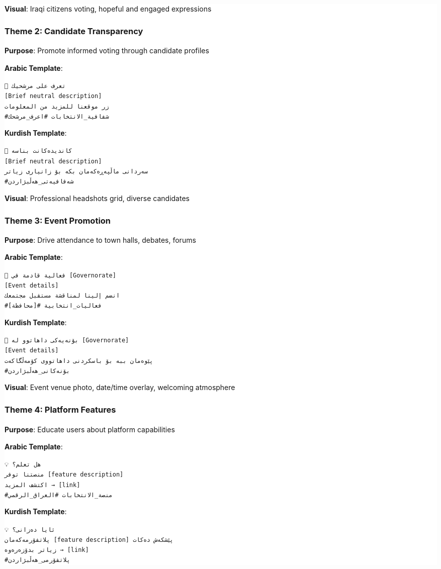 **Visual**: Iraqi citizens voting, hopeful and engaged expressions

### Theme 2: Candidate Transparency
**Purpose**: Promote informed voting through candidate profiles

**Arabic Template**:
```
👤 تعرف على مرشحيك
[Brief neutral description]
زر موقعنا للمزيد من المعلومات
#شفافية_الانتخابات #اعرف_مرشحك
```

**Kurdish Template**:
```
👤 کاندیدەکانت بناسە
[Brief neutral description]
سەردانی ماڵپەڕەکەمان بکە بۆ زانیاری زیاتر
#شەفافیەتی_هەڵبژاردن
```

**Visual**: Professional headshots grid, diverse candidates

### Theme 3: Event Promotion
**Purpose**: Drive attendance to town halls, debates, forums

**Arabic Template**:
```
📅 فعالية قادمة في [Governorate]
[Event details]
انضم إلينا لمناقشة مستقبل مجتمعك
#فعاليات_انتخابية #[محافظة]
```

**Kurdish Template**:
```
📅 بۆنەیەکی داهاتوو لە [Governorate]
[Event details]
پێوەمان ببە بۆ باسکردنی داهاتووی کۆمەڵگاکەت
#بۆنەکانی_هەڵبژاردن
```

**Visual**: Event venue photo, date/time overlay, welcoming atmosphere

### Theme 4: Platform Features
**Purpose**: Educate users about platform capabilities

**Arabic Template**:
```
💡 هل تعلم؟
منصتنا توفر [feature description]
اكتشف المزيد → [link]
#منصة_الانتخابات #العراق_الرقمي
```

**Kurdish Template**:
```
💡 ئایا دەزانی؟
پلاتفۆرمەکەمان [feature description] پێشکەش دەکات
زیاتر بدۆزەرەوە → [link]
#پلاتفۆرمی_هەڵبژاردن
```
